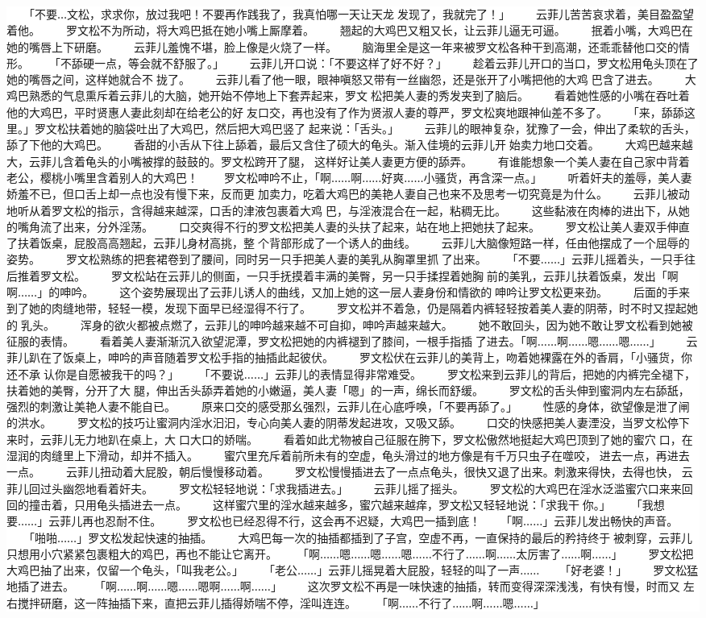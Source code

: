  　　「不要…文松，求求你，放过我吧！不要再作践我了，我真怕哪一天让天龙 发现了，我就完了！」
 　　云菲儿苦苦哀求着，美目盈盈望着他。
 　　罗文松不为所动，将大鸡巴抵在她小嘴上厮摩着。
 　　翘起的大鸡巴又粗又长，让云菲儿逼无可逼。
 　　抿着小嘴，大鸡巴在她的嘴唇上下研磨。
 　　云菲儿羞愧不堪，脸上像是火烧了一样。
 　　脑海里全是这一年来被罗文松各种干到高潮，还乖乖替他口交的情形。
 　　「不舔硬一点，等会就不舒服了。」
 　　云菲儿开口说：「不要这样了好不好？」
 　　趁着云菲儿开口的当口，罗文松用龟头顶在了她的嘴唇之间，这样她就合不 拢了。
 　　云菲儿看了他一眼，眼神嗔怒又带有一丝幽怨，还是张开了小嘴把他的大鸡 巴含了进去。
 　　大鸡巴熟悉的气息熏斥着云菲儿的大脑，她开始不停地上下套弄起来，罗文 松把美人妻的秀发夹到了脑后。
 　　看着她性感的小嘴在吞吐着他的大鸡巴，平时贤惠人妻此刻却在给老公的好 友口交，再也没有了作为贤淑人妻的尊严，罗文松爽地跟神仙差不多了。
 　　「来，舔舔这里。」罗文松扶着她的脑袋吐出了大鸡巴，然后把大鸡巴竖了 起来说：「舌头。」
 　　云菲儿的眼神复杂，犹豫了一会，伸出了柔软的舌头，舔了下他的大鸡巴。
 　　香甜的小舌从下往上舔着，最后又含住了硕大的龟头。渐入佳境的云菲儿开 始卖力地口交着。
 　　大鸡巴越来越大，云菲儿含着龟头的小嘴被撑的鼓鼓的。罗文松跨开了腿， 这样好让美人妻更方便的舔弄。
 　　有谁能想象一个美人妻在自己家中背着老公，樱桃小嘴里含着别人的大鸡巴！
 　　罗文松呻吟不止，「啊……啊……好爽……小骚货，再含深一点。」
 　　听着奸夫的羞辱，美人妻娇羞不已，但口舌上却一点也没有慢下来，反而更 加卖力，吃着大鸡巴的美艳人妻自己也来不及思考一切究竟是为什么。
 　　云菲儿被动地听从着罗文松的指示，含得越来越深，口舌的津液包裹着大鸡 巴，与淫液混合在一起，粘稠无比。
 　　这些黏液在肉棒的进出下，从她的嘴角流了出来，分外淫荡。
 　　口交爽得不行的罗文松把美人妻的头扶了起来，站在地上把她扶了起来。
 　　罗文松让美人妻双手伸直了扶着饭桌，屁股高高翘起，云菲儿身材高挑，整 个背部形成了一个诱人的曲线。
 　　云菲儿大脑像短路一样，任由他摆成了一个屈辱的姿势。
 　　罗文松熟练的把套裙卷到了腰间，同时另一只手把美人妻的美乳从胸罩里抓 了出来。
 　　「不要……」云菲儿摇着头，一只手往后推着罗文松。
 　　罗文松站在云菲儿的侧面，一只手抚摸着丰满的美臀，另一只手揉捏着她胸 前的美乳，云菲儿扶着饭桌，发出「啊啊……」的呻吟。
 　　这个姿势展现出了云菲儿诱人的曲线，又加上她的这一层人妻身份和情欲的 呻吟让罗文松更来劲。
 　　后面的手来到了她的肉缝地带，轻轻一模，发现下面早已经湿得不行了。
 　　罗文松并不着急，仍是隔着内裤轻轻按着美人妻的阴蒂，时不时又捏起她的 乳头。
 　　浑身的欲火都被点燃了，云菲儿的呻吟越来越不可自抑，呻吟声越来越大。
 　　她不敢回头，因为她不敢让罗文松看到她被征服的表情。
 　　看着美人妻渐渐沉入欲望泥潭，罗文松把她的内裤褪到了膝间，一根手指插 了进去。「啊……啊……嗯……嗯……」
 　　云菲儿趴在了饭桌上，呻吟的声音随着罗文松手指的抽插此起彼伏。
 　　罗文松伏在云菲儿的美背上，吻着她裸露在外的香肩，「小骚货，你还不承 认你是自愿被我干的吗？」
 　　「不要说……」云菲儿的表情显得非常难受。
 　　罗文松来到云菲儿的背后，把她的内裤完全褪下，扶着她的美臀，分开了大 腿，伸出舌头舔弄着她的小嫩逼，美人妻「嗯」的一声，绵长而舒缓。
 　　罗文松的舌头伸到蜜洞内左右舔舐，强烈的刺激让美艳人妻不能自已。
 　　原来口交的感受那幺强烈，云菲儿在心底呼唤，「不要再舔了。」
 　　性感的身体，欲望像是泄了闸的洪水。
 　　罗文松的技巧让蜜洞内淫水汩汩，专心向美人妻的阴蒂发起进攻，又吸又舔。
 　　口交的快感把美人妻湮没，当罗文松停下来时，云菲儿无力地趴在桌上，大 口大口的娇喘。
 　　看着如此尤物被自己征服在胯下，罗文松傲然地挺起大鸡巴顶到了她的蜜穴 口，在湿润的肉缝里上下滑动，却并不插入。
 　　蜜穴里充斥着前所未有的空虚，龟头滑过的地方像是有千万只虫子在噬咬， 进去一点，再进去一点。
 　　云菲儿扭动着大屁股，朝后慢慢移动着。
 　　罗文松慢慢插进去了一点点龟头，很快又退了出来。刺激来得快，去得也快， 云菲儿回过头幽怨地看着奸夫。
 　　罗文松轻轻地说：「求我插进去。」
 　　云菲儿摇了摇头。
 　　罗文松的大鸡巴在淫水泛滥蜜穴口来来回回的撞击着，只用龟头插进去一点。
 　　这样蜜穴里的淫水越来越多，蜜穴越来越痒，罗文松又轻轻地说：「求我干 你。」
 　　「我想要……」云菲儿再也忍耐不住。
 　　罗文松也已经忍得不行，这会再不迟疑，大鸡巴一插到底！
 　　「啊……」云菲儿发出畅快的声音。
 　　「啪啪……」罗文松发起快速的抽插。
 　　大鸡巴每一次的抽插都插到了子宫，空虚不再，一直保持的最后的矜持终于 被刺穿，云菲儿只想用小穴紧紧包裹粗大的鸡巴，再也不能让它离开。
 　　「啊……嗯……嗯……嗯……不行了……啊……太厉害了……啊……」
 　　罗文松把大鸡巴抽了出来，仅留一个龟头，「叫我老公。」
 　　「老公……」云菲儿摇晃着大屁股，轻轻的叫了一声……
 　　「好老婆！」
 　　罗文松猛地插了进去。
 　　「啊……啊……嗯……嗯啊……啊……」
 　　这次罗文松不再是一味快速的抽插，转而变得深深浅浅，有快有慢，时而又 左右搅拌研磨，这一阵抽插下来，直把云菲儿插得娇喘不停，淫叫连连。
 　　「啊……不行了……啊……嗯……」